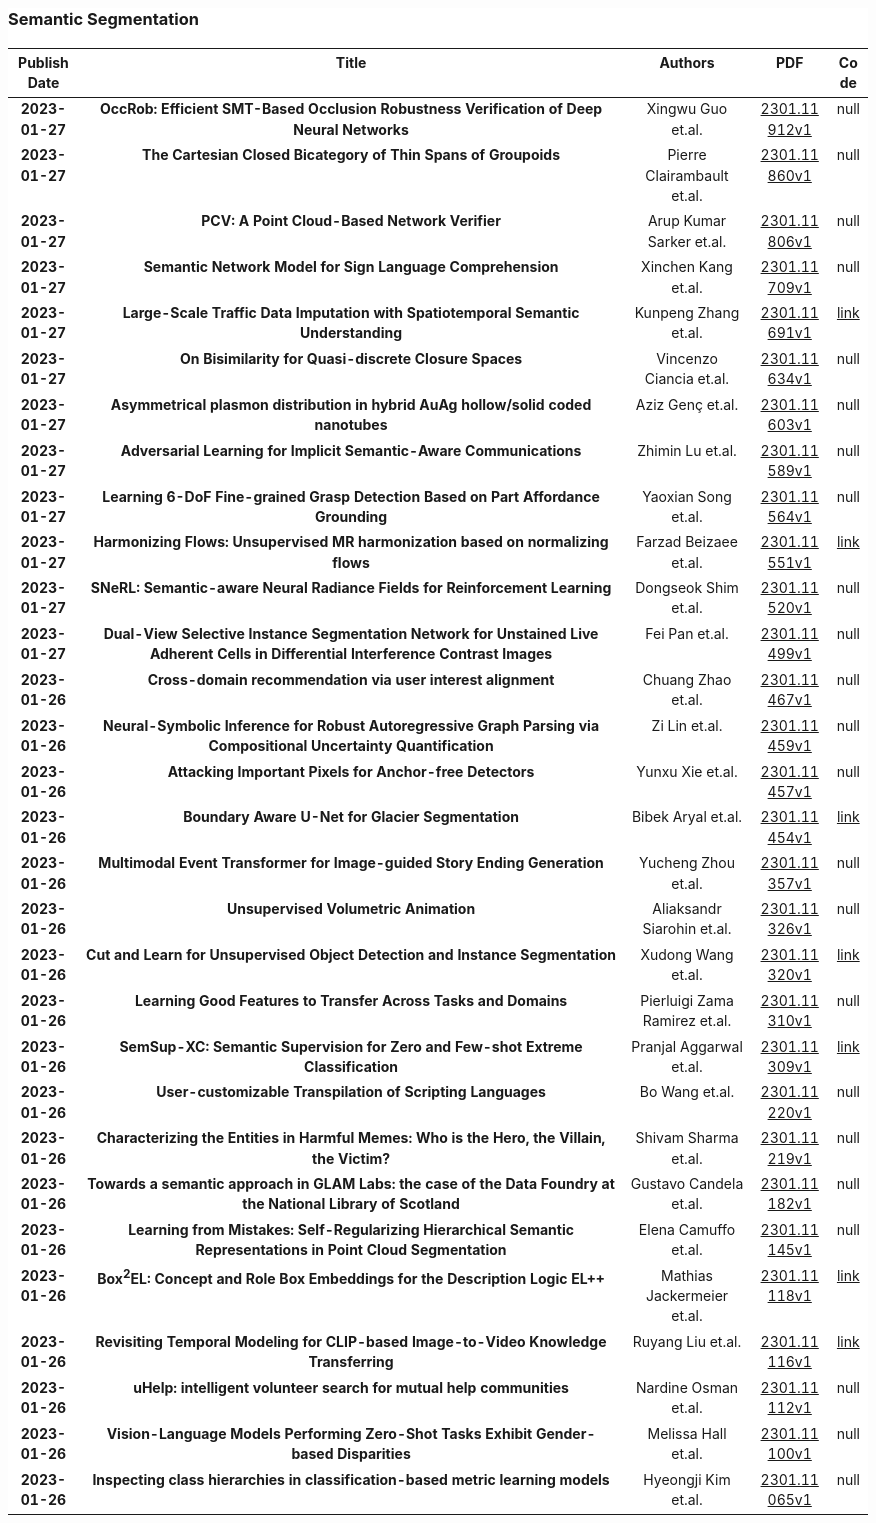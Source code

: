 ### Semantic Segmentation
|Publish Date|Title|Authors|PDF|Code|
| :---: | :---: | :---: | :---: | :---: |
|**2023-01-27**|**OccRob: Efficient SMT-Based Occlusion Robustness Verification of Deep Neural Networks**|Xingwu Guo et.al.|[2301.11912v1](http://arxiv.org/abs/2301.11912v1)|null|
|**2023-01-27**|**The Cartesian Closed Bicategory of Thin Spans of Groupoids**|Pierre Clairambault et.al.|[2301.11860v1](http://arxiv.org/abs/2301.11860v1)|null|
|**2023-01-27**|**PCV: A Point Cloud-Based Network Verifier**|Arup Kumar Sarker et.al.|[2301.11806v1](http://arxiv.org/abs/2301.11806v1)|null|
|**2023-01-27**|**Semantic Network Model for Sign Language Comprehension**|Xinchen Kang et.al.|[2301.11709v1](http://arxiv.org/abs/2301.11709v1)|null|
|**2023-01-27**|**Large-Scale Traffic Data Imputation with Spatiotemporal Semantic Understanding**|Kunpeng Zhang et.al.|[2301.11691v1](http://arxiv.org/abs/2301.11691v1)|[link](https://github.com/kp-zhang/gt-tdi)|
|**2023-01-27**|**On Bisimilarity for Quasi-discrete Closure Spaces**|Vincenzo Ciancia et.al.|[2301.11634v1](http://arxiv.org/abs/2301.11634v1)|null|
|**2023-01-27**|**Asymmetrical plasmon distribution in hybrid AuAg hollow/solid coded nanotubes**|Aziz Genç et.al.|[2301.11603v1](http://arxiv.org/abs/2301.11603v1)|null|
|**2023-01-27**|**Adversarial Learning for Implicit Semantic-Aware Communications**|Zhimin Lu et.al.|[2301.11589v1](http://arxiv.org/abs/2301.11589v1)|null|
|**2023-01-27**|**Learning 6-DoF Fine-grained Grasp Detection Based on Part Affordance Grounding**|Yaoxian Song et.al.|[2301.11564v1](http://arxiv.org/abs/2301.11564v1)|null|
|**2023-01-27**|**Harmonizing Flows: Unsupervised MR harmonization based on normalizing flows**|Farzad Beizaee et.al.|[2301.11551v1](http://arxiv.org/abs/2301.11551v1)|[link](https://github.com/farzad-bz/harmonizing-flows)|
|**2023-01-27**|**SNeRL: Semantic-aware Neural Radiance Fields for Reinforcement Learning**|Dongseok Shim et.al.|[2301.11520v1](http://arxiv.org/abs/2301.11520v1)|null|
|**2023-01-27**|**Dual-View Selective Instance Segmentation Network for Unstained Live Adherent Cells in Differential Interference Contrast Images**|Fei Pan et.al.|[2301.11499v1](http://arxiv.org/abs/2301.11499v1)|null|
|**2023-01-26**|**Cross-domain recommendation via user interest alignment**|Chuang Zhao et.al.|[2301.11467v1](http://arxiv.org/abs/2301.11467v1)|null|
|**2023-01-26**|**Neural-Symbolic Inference for Robust Autoregressive Graph Parsing via Compositional Uncertainty Quantification**|Zi Lin et.al.|[2301.11459v1](http://arxiv.org/abs/2301.11459v1)|null|
|**2023-01-26**|**Attacking Important Pixels for Anchor-free Detectors**|Yunxu Xie et.al.|[2301.11457v1](http://arxiv.org/abs/2301.11457v1)|null|
|**2023-01-26**|**Boundary Aware U-Net for Glacier Segmentation**|Bibek Aryal et.al.|[2301.11454v1](http://arxiv.org/abs/2301.11454v1)|[link](https://github.com/Aryal007/glacier_mapping)|
|**2023-01-26**|**Multimodal Event Transformer for Image-guided Story Ending Generation**|Yucheng Zhou et.al.|[2301.11357v1](http://arxiv.org/abs/2301.11357v1)|null|
|**2023-01-26**|**Unsupervised Volumetric Animation**|Aliaksandr Siarohin et.al.|[2301.11326v1](http://arxiv.org/abs/2301.11326v1)|null|
|**2023-01-26**|**Cut and Learn for Unsupervised Object Detection and Instance Segmentation**|Xudong Wang et.al.|[2301.11320v1](http://arxiv.org/abs/2301.11320v1)|[link](https://github.com/facebookresearch/cutler)|
|**2023-01-26**|**Learning Good Features to Transfer Across Tasks and Domains**|Pierluigi Zama Ramirez et.al.|[2301.11310v1](http://arxiv.org/abs/2301.11310v1)|null|
|**2023-01-26**|**SemSup-XC: Semantic Supervision for Zero and Few-shot Extreme Classification**|Pranjal Aggarwal et.al.|[2301.11309v1](http://arxiv.org/abs/2301.11309v1)|[link](https://github.com/princeton-nlp/semsup-xc)|
|**2023-01-26**|**User-customizable Transpilation of Scripting Languages**|Bo Wang et.al.|[2301.11220v1](http://arxiv.org/abs/2301.11220v1)|null|
|**2023-01-26**|**Characterizing the Entities in Harmful Memes: Who is the Hero, the Villain, the Victim?**|Shivam Sharma et.al.|[2301.11219v1](http://arxiv.org/abs/2301.11219v1)|null|
|**2023-01-26**|**Towards a semantic approach in GLAM Labs: the case of the Data Foundry at the National Library of Scotland**|Gustavo Candela et.al.|[2301.11182v1](http://arxiv.org/abs/2301.11182v1)|null|
|**2023-01-26**|**Learning from Mistakes: Self-Regularizing Hierarchical Semantic Representations in Point Cloud Segmentation**|Elena Camuffo et.al.|[2301.11145v1](http://arxiv.org/abs/2301.11145v1)|null|
|**2023-01-26**|**Box$^2$EL: Concept and Role Box Embeddings for the Description Logic EL++**|Mathias Jackermeier et.al.|[2301.11118v1](http://arxiv.org/abs/2301.11118v1)|[link](https://github.com/mathiasj33/boxsquaredel)|
|**2023-01-26**|**Revisiting Temporal Modeling for CLIP-based Image-to-Video Knowledge Transferring**|Ruyang Liu et.al.|[2301.11116v1](http://arxiv.org/abs/2301.11116v1)|[link](https://github.com/farewellthree/stan)|
|**2023-01-26**|**uHelp: intelligent volunteer search for mutual help communities**|Nardine Osman et.al.|[2301.11112v1](http://arxiv.org/abs/2301.11112v1)|null|
|**2023-01-26**|**Vision-Language Models Performing Zero-Shot Tasks Exhibit Gender-based Disparities**|Melissa Hall et.al.|[2301.11100v1](http://arxiv.org/abs/2301.11100v1)|null|
|**2023-01-26**|**Inspecting class hierarchies in classification-based metric learning models**|Hyeongji Kim et.al.|[2301.11065v1](http://arxiv.org/abs/2301.11065v1)|null|
